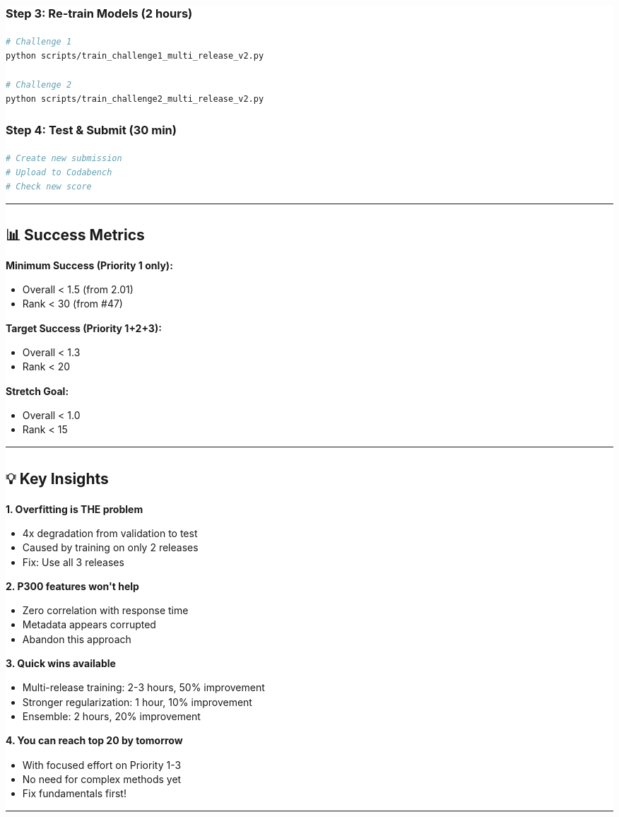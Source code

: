 ### Step 3: Re-train Models (2 hours)
```bash
# Challenge 1
python scripts/train_challenge1_multi_release_v2.py

# Challenge 2  
python scripts/train_challenge2_multi_release_v2.py
```

### Step 4: Test & Submit (30 min)
```bash
# Create new submission
# Upload to Codabench
# Check new score
```

---

## 📊 Success Metrics

**Minimum Success (Priority 1 only):**
- Overall < 1.5 (from 2.01)
- Rank < 30 (from #47)

**Target Success (Priority 1+2+3):**
- Overall < 1.3
- Rank < 20

**Stretch Goal:**
- Overall < 1.0
- Rank < 15

---

## 💡 Key Insights

**1. Overfitting is THE problem**
   - 4x degradation from validation to test
   - Caused by training on only 2 releases
   - Fix: Use all 3 releases

**2. P300 features won't help**
   - Zero correlation with response time
   - Metadata appears corrupted
   - Abandon this approach

**3. Quick wins available**
   - Multi-release training: 2-3 hours, 50% improvement
   - Stronger regularization: 1 hour, 10% improvement
   - Ensemble: 2 hours, 20% improvement

**4. You can reach top 20 by tomorrow**
   - With focused effort on Priority 1-3
   - No need for complex methods yet
   - Fix fundamentals first!

---